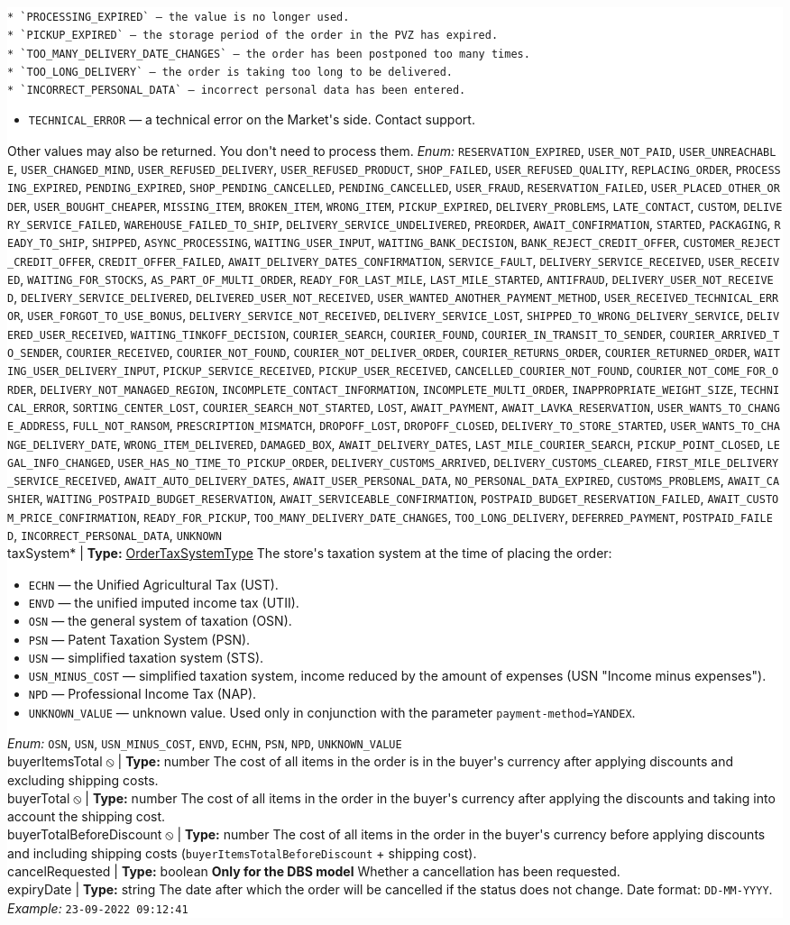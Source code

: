     * `PROCESSING_EXPIRED` — the value is no longer used.
    * `PICKUP_EXPIRED` — the storage period of the order in the PVZ has expired.
    * `TOO_MANY_DELIVERY_DATE_CHANGES` — the order has been postponed too many times.
    * `TOO_LONG_DELIVERY` — the order is taking too long to be delivered.
    * `INCORRECT_PERSONAL_DATA` — incorrect personal data has been entered.
  * `TECHNICAL_ERROR` — a technical error on the Market's side. Contact support.

Other values may also be returned. You don't need to process them. _Enum:_ `RESERVATION_EXPIRED`, `USER_NOT_PAID`, `USER_UNREACHABLE`, `USER_CHANGED_MIND`, `USER_REFUSED_DELIVERY`, `USER_REFUSED_PRODUCT`, `SHOP_FAILED`, `USER_REFUSED_QUALITY`, `REPLACING_ORDER`, `PROCESSING_EXPIRED`, `PENDING_EXPIRED`, `SHOP_PENDING_CANCELLED`, `PENDING_CANCELLED`, `USER_FRAUD`, `RESERVATION_FAILED`, `USER_PLACED_OTHER_ORDER`, `USER_BOUGHT_CHEAPER`, `MISSING_ITEM`, `BROKEN_ITEM`, `WRONG_ITEM`, `PICKUP_EXPIRED`, `DELIVERY_PROBLEMS`, `LATE_CONTACT`, `CUSTOM`, `DELIVERY_SERVICE_FAILED`, `WAREHOUSE_FAILED_TO_SHIP`, `DELIVERY_SERVICE_UNDELIVERED`, `PREORDER`, `AWAIT_CONFIRMATION`, `STARTED`, `PACKAGING`, `READY_TO_SHIP`, `SHIPPED`, `ASYNC_PROCESSING`, `WAITING_USER_INPUT`, `WAITING_BANK_DECISION`, `BANK_REJECT_CREDIT_OFFER`, `CUSTOMER_REJECT_CREDIT_OFFER`, `CREDIT_OFFER_FAILED`, `AWAIT_DELIVERY_DATES_CONFIRMATION`, `SERVICE_FAULT`, `DELIVERY_SERVICE_RECEIVED`, `USER_RECEIVED`, `WAITING_FOR_STOCKS`, `AS_PART_OF_MULTI_ORDER`, `READY_FOR_LAST_MILE`, `LAST_MILE_STARTED`, `ANTIFRAUD`, `DELIVERY_USER_NOT_RECEIVED`, `DELIVERY_SERVICE_DELIVERED`, `DELIVERED_USER_NOT_RECEIVED`, `USER_WANTED_ANOTHER_PAYMENT_METHOD`, `USER_RECEIVED_TECHNICAL_ERROR`, `USER_FORGOT_TO_USE_BONUS`, `DELIVERY_SERVICE_NOT_RECEIVED`, `DELIVERY_SERVICE_LOST`, `SHIPPED_TO_WRONG_DELIVERY_SERVICE`, `DELIVERED_USER_RECEIVED`, `WAITING_TINKOFF_DECISION`, `COURIER_SEARCH`, `COURIER_FOUND`, `COURIER_IN_TRANSIT_TO_SENDER`, `COURIER_ARRIVED_TO_SENDER`, `COURIER_RECEIVED`, `COURIER_NOT_FOUND`, `COURIER_NOT_DELIVER_ORDER`, `COURIER_RETURNS_ORDER`, `COURIER_RETURNED_ORDER`, `WAITING_USER_DELIVERY_INPUT`, `PICKUP_SERVICE_RECEIVED`, `PICKUP_USER_RECEIVED`, `CANCELLED_COURIER_NOT_FOUND`, `COURIER_NOT_COME_FOR_ORDER`, `DELIVERY_NOT_MANAGED_REGION`, `INCOMPLETE_CONTACT_INFORMATION`, `INCOMPLETE_MULTI_ORDER`, `INAPPROPRIATE_WEIGHT_SIZE`, `TECHNICAL_ERROR`, `SORTING_CENTER_LOST`, `COURIER_SEARCH_NOT_STARTED`, `LOST`, `AWAIT_PAYMENT`, `AWAIT_LAVKA_RESERVATION`, `USER_WANTS_TO_CHANGE_ADDRESS`, `FULL_NOT_RANSOM`, `PRESCRIPTION_MISMATCH`, `DROPOFF_LOST`, `DROPOFF_CLOSED`, `DELIVERY_TO_STORE_STARTED`, `USER_WANTS_TO_CHANGE_DELIVERY_DATE`, `WRONG_ITEM_DELIVERED`, `DAMAGED_BOX`, `AWAIT_DELIVERY_DATES`, `LAST_MILE_COURIER_SEARCH`, `PICKUP_POINT_CLOSED`, `LEGAL_INFO_CHANGED`, `USER_HAS_NO_TIME_TO_PICKUP_ORDER`, `DELIVERY_CUSTOMS_ARRIVED`, `DELIVERY_CUSTOMS_CLEARED`, `FIRST_MILE_DELIVERY_SERVICE_RECEIVED`, `AWAIT_AUTO_DELIVERY_DATES`, `AWAIT_USER_PERSONAL_DATA`, `NO_PERSONAL_DATA_EXPIRED`, `CUSTOMS_PROBLEMS`, `AWAIT_CASHIER`, `WAITING_POSTPAID_BUDGET_RESERVATION`, `AWAIT_SERVICEABLE_CONFIRMATION`, `POSTPAID_BUDGET_RESERVATION_FAILED`, `AWAIT_CUSTOM_PRICE_CONFIRMATION`, `READY_FOR_PICKUP`, `TOO_MANY_DELIVERY_DATE_CHANGES`, `TOO_LONG_DELIVERY`, `DEFERRED_PAYMENT`, `POSTPAID_FAILED`, `INCORRECT_PERSONAL_DATA`, `UNKNOWN`  
taxSystem* |  **Type:** [OrderTaxSystemType](https://yandex.ru/dev/market/partner-api/doc/en/reference/orders/en/reference/orders/updateOrderStatus#ordertaxsystemtype) The store's taxation system at the time of placing the order:
  * `ECHN` — the Unified Agricultural Tax (UST).
  * `ENVD` — the unified imputed income tax (UTII).
  * `OSN` — the general system of taxation (OSN).
  * `PSN` — Patent Taxation System (PSN).
  * `USN` — simplified taxation system (STS).
  * `USN_MINUS_COST` — simplified taxation system, income reduced by the amount of expenses (USN "Income minus expenses").
  * `NPD` — Professional Income Tax (NAP).
  * `UNKNOWN_VALUE` — unknown value. Used only in conjunction with the parameter `payment-method=YANDEX`.

_Enum:_ `OSN`, `USN`, `USN_MINUS_COST`, `ENVD`, `ECHN`, `PSN`, `NPD`, `UNKNOWN_VALUE`  
buyerItemsTotal ⦸ |  **Type:** number<decimal> The cost of all items in the order is in the buyer's currency after applying discounts and excluding shipping costs.  
buyerTotal ⦸ |  **Type:** number<decimal> The cost of all items in the order in the buyer's currency after applying the discounts and taking into account the shipping cost.  
buyerTotalBeforeDiscount ⦸ |  **Type:** number<decimal> The cost of all items in the order in the buyer's currency before applying discounts and including shipping costs (`buyerItemsTotalBeforeDiscount` + shipping cost).  
cancelRequested |  **Type:** boolean **Only for the DBS model** Whether a cancellation has been requested.  
expiryDate |  **Type:** string<date-dd-MM-yyyy-HH-mm-ss> The date after which the order will be cancelled if the status does not change. Date format: `DD-MM-YYYY`. _Example:_ `23-09-2022 09:12:41`  